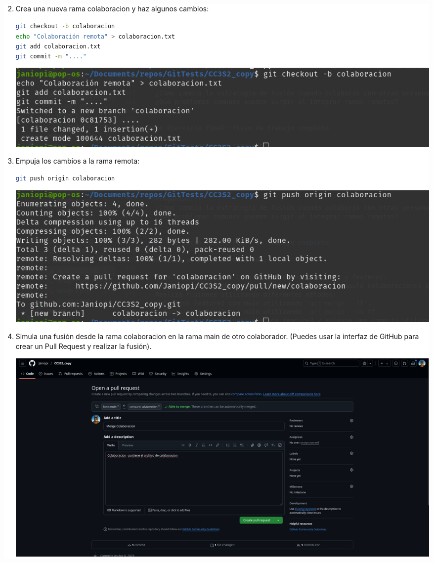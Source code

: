 2. Crea una nueva rama colaboracion y haz algunos cambios:

   ```bash
   git checkout -b colaboracion
   echo "Colaboración remota" > colaboracion.txt
   git add colaboracion.txt
   git commit -m "...."
   ```

   ![alt text](image-37.png)

3. Empuja los cambios a la rama remota:

   ```bash
   git push origin colaboracion
   ```

   ![alt text](image-38.png)

4. Simula una fusión desde la rama colaboracion en la rama main de otro colaborador. (Puedes usar la interfaz de GitHub para crear un Pull Request y realizar la fusión).

   ![alt text](image-39.png)
